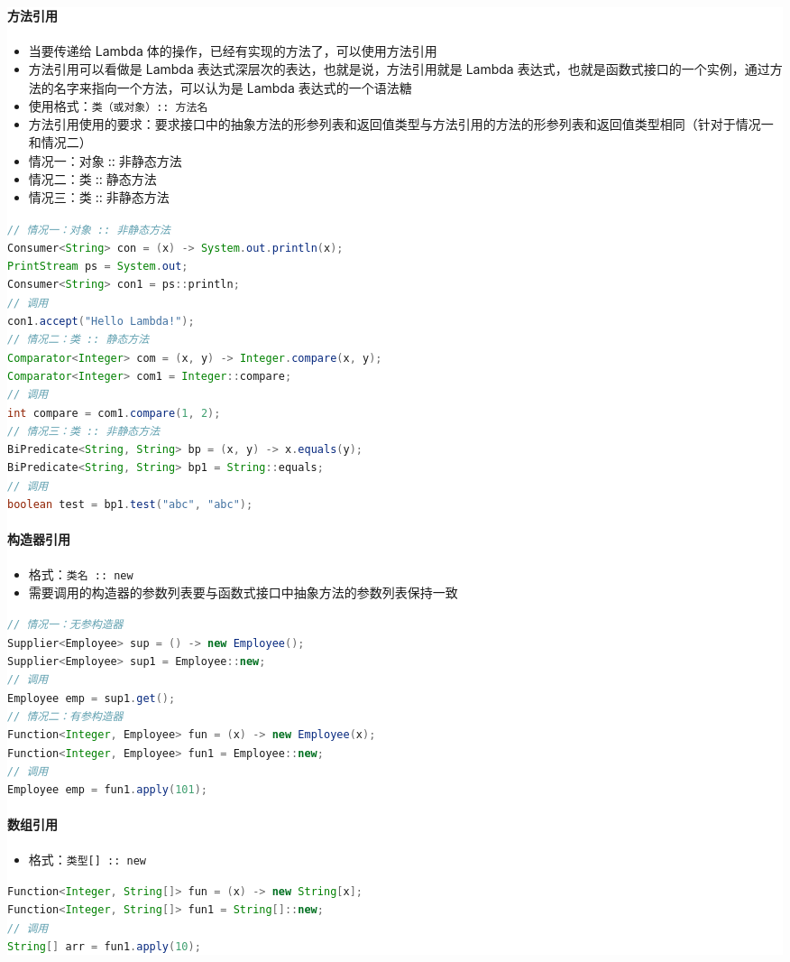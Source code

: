 #### 方法引用

- 当要传递给 Lambda 体的操作，已经有实现的方法了，可以使用方法引用
- 方法引用可以看做是 Lambda 表达式深层次的表达，也就是说，方法引用就是 Lambda 表达式，也就是函数式接口的一个实例，通过方法的名字来指向一个方法，可以认为是 Lambda 表达式的一个语法糖
- 使用格式：`类（或对象）:: 方法名`
- 方法引用使用的要求：要求接口中的抽象方法的形参列表和返回值类型与方法引用的方法的形参列表和返回值类型相同（针对于情况一和情况二）
- 情况一：对象 :: 非静态方法
- 情况二：类 :: 静态方法
- 情况三：类 :: 非静态方法

```java
// 情况一：对象 :: 非静态方法
Consumer<String> con = (x) -> System.out.println(x);
PrintStream ps = System.out;
Consumer<String> con1 = ps::println;
// 调用
con1.accept("Hello Lambda!");
// 情况二：类 :: 静态方法
Comparator<Integer> com = (x, y) -> Integer.compare(x, y);
Comparator<Integer> com1 = Integer::compare;
// 调用
int compare = com1.compare(1, 2);
// 情况三：类 :: 非静态方法
BiPredicate<String, String> bp = (x, y) -> x.equals(y);
BiPredicate<String, String> bp1 = String::equals;
// 调用
boolean test = bp1.test("abc", "abc");
```

#### 构造器引用

- 格式：`类名 :: new`
- 需要调用的构造器的参数列表要与函数式接口中抽象方法的参数列表保持一致

```java
// 情况一：无参构造器
Supplier<Employee> sup = () -> new Employee();
Supplier<Employee> sup1 = Employee::new;
// 调用
Employee emp = sup1.get();
// 情况二：有参构造器
Function<Integer, Employee> fun = (x) -> new Employee(x);
Function<Integer, Employee> fun1 = Employee::new;
// 调用
Employee emp = fun1.apply(101);
```

#### 数组引用

- 格式：`类型[] :: new`

```java
Function<Integer, String[]> fun = (x) -> new String[x];
Function<Integer, String[]> fun1 = String[]::new;
// 调用
String[] arr = fun1.apply(10);
```
